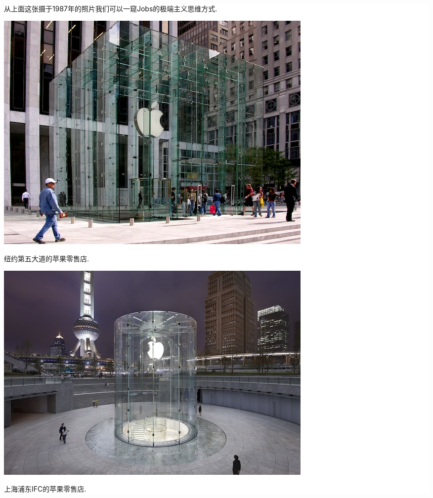 从上面这张摄于1987年的照片我们可以一窥Jobs的极端主义思维方式.

<img src="/media/2012/apple-new-york-store.jpg"/>

纽约第五大道的苹果零售店.

<img src="/media/2012/apple-shanghai-store.jpg"/>

上海浦东IFC的苹果零售店.
